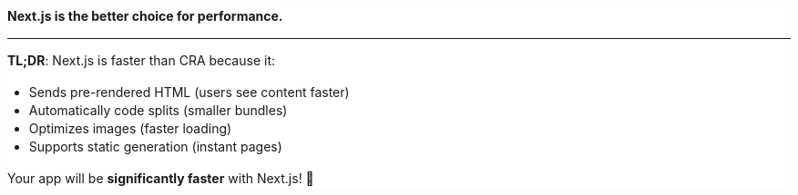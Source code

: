 **Next.js is the better choice for performance.**

---

**TL;DR**: Next.js is faster than CRA because it:
- Sends pre-rendered HTML (users see content faster)
- Automatically code splits (smaller bundles)
- Optimizes images (faster loading)
- Supports static generation (instant pages)

Your app will be **significantly faster** with Next.js! 🚀
